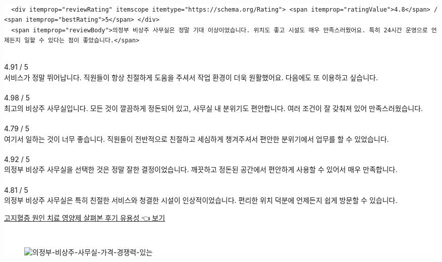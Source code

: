       <div itemprop="reviewRating" itemscope itemtype="https://schema.org/Rating"> <span itemprop="ratingValue">4.8</span> / <span itemprop="bestRating">5</span> </div>
      <span itemprop="reviewBody">의정부 비상주 사무실은 정말 기대 이상이었습니다. 위치도 좋고 시설도 매우 만족스러웠어요. 특히 24시간 운영으로 언제든지 일할 수 있다는 점이 좋았습니다.</span>
  </div>
  <br>
  <div itemprop="review" itemscope itemtype="https://schema.org/Review">
      <div itemprop="reviewRating" itemscope itemtype="https://schema.org/Rating"> <span itemprop="ratingValue">4.91</span> / <span itemprop="bestRating">5</span> </div>
      <span itemprop="reviewBody">서비스가 정말 뛰어납니다. 직원들이 항상 친절하게 도움을 주셔서 작업 환경이 더욱 원활했어요. 다음에도 또 이용하고 싶습니다.</span>
  </div>
  <br>
  <div itemprop="review" itemscope itemtype="https://schema.org/Review">
      <div itemprop="reviewRating" itemscope itemtype="https://schema.org/Rating"> <span itemprop="ratingValue">4.98</span> / <span itemprop="bestRating">5</span> </div>
      <span itemprop="reviewBody">최고의 비상주 사무실입니다. 모든 것이 깔끔하게 정돈되어 있고, 사무실 내 분위기도 편안합니다. 여러 조건이 잘 갖춰져 있어 만족스러웠습니다.</span>
  </div>
  <br>
  <div itemprop="review" itemscope itemtype="https://schema.org/Review">
      <div itemprop="reviewRating" itemscope itemtype="https://schema.org/Rating"> <span itemprop="ratingValue">4.79</span> / <span itemprop="bestRating">5</span> </div>
      <span itemprop="reviewBody">여기서 일하는 것이 너무 좋습니다. 직원들이 전반적으로 친절하고 세심하게 챙겨주셔서 편안한 분위기에서 업무를 할 수 있었습니다.</span>
  </div>
  <br>
  <div itemprop="review" itemscope itemtype="https://schema.org/Review">
      <div itemprop="reviewRating" itemscope itemtype="https://schema.org/Rating"> <span itemprop="ratingValue">4.92</span> / <span itemprop="bestRating">5</span> </div>
      <span itemprop="reviewBody">의정부 비상주 사무실을 선택한 것은 정말 잘한 결정이었습니다. 깨끗하고 정돈된 공간에서 편안하게 사용할 수 있어서 매우 만족합니다.</span>
  </div>
  <br>
  <div itemprop="review" itemscope itemtype="https://schema.org/Review">
      <div itemprop="reviewRating" itemscope itemtype="https://schema.org/Rating"> <span itemprop="ratingValue">4.81</span> / <span itemprop="bestRating">5</span> </div>
      <span itemprop="reviewBody">의정부 비상주 사무실은 특히 친절한 서비스와 청결한 시설이 인상적이었습니다. 편리한 위치 덕분에 언제든지 쉽게 방문할 수 있습니다.</span>
  </div>
  </blockquote>
</div>
<p><a class="click-button" title="고지혈증 원인 치료 영양제 살펴본 후기 유용성" href="https://blackassets.github.io/posts/%EA%B3%A0%EC%A7%80%ED%98%88%EC%A6%9D-%EC%9B%90%EC%9D%B8-%EC%B9%98%EB%A3%8C-%EC%98%81%EC%96%91%EC%A0%9C-%EC%82%B4%ED%8E%B4%EB%B3%B8-%ED%9B%84%EA%B8%B0-%EC%9C%A0%EC%9A%A9%EC%84%B1/" rel="dofollow">고지혈증 원인 치료 영양제 살펴본 후기 유용성 👈 보기</a></p><br>
<figure class="image"><img src="https://blackassets.github.io/assets/img/thumbnail/의정부-비상주-사무실-가격-경쟁력-있는.webp" alt="의정부-비상주-사무실-가격-경쟁력-있는" width="256" height="256"></figure>